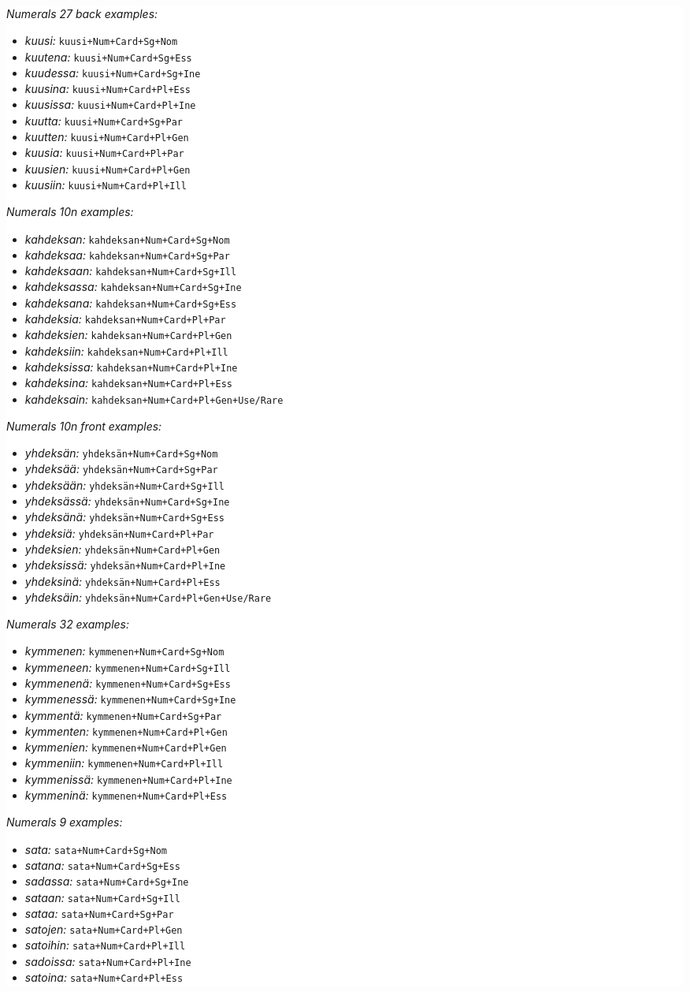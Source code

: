 *Numerals 27 back examples:*
* *kuusi:* `kuusi+Num+Card+Sg+Nom`
* *kuutena:* `kuusi+Num+Card+Sg+Ess`
* *kuudessa:* `kuusi+Num+Card+Sg+Ine`
* *kuusina:* `kuusi+Num+Card+Pl+Ess`
* *kuusissa:* `kuusi+Num+Card+Pl+Ine`
* *kuutta:* `kuusi+Num+Card+Sg+Par`
* *kuutten:* `kuusi+Num+Card+Pl+Gen`
* *kuusia:* `kuusi+Num+Card+Pl+Par`
* *kuusien:* `kuusi+Num+Card+Pl+Gen`
* *kuusiin:* `kuusi+Num+Card+Pl+Ill`



*Numerals 10n examples:*
* *kahdeksan:* `kahdeksan+Num+Card+Sg+Nom`
* *kahdeksaa:* `kahdeksan+Num+Card+Sg+Par`
* *kahdeksaan:* `kahdeksan+Num+Card+Sg+Ill`
* *kahdeksassa:* `kahdeksan+Num+Card+Sg+Ine`
* *kahdeksana:* `kahdeksan+Num+Card+Sg+Ess`
* *kahdeksia:* `kahdeksan+Num+Card+Pl+Par`
* *kahdeksien:* `kahdeksan+Num+Card+Pl+Gen`
* *kahdeksiin:* `kahdeksan+Num+Card+Pl+Ill`
* *kahdeksissa:* `kahdeksan+Num+Card+Pl+Ine`
* *kahdeksina:* `kahdeksan+Num+Card+Pl+Ess`
* *kahdeksain:* `kahdeksan+Num+Card+Pl+Gen+Use/Rare`


*Numerals 10n front examples:*
* *yhdeksän:* `yhdeksän+Num+Card+Sg+Nom`
* *yhdeksää:* `yhdeksän+Num+Card+Sg+Par`
* *yhdeksään:* `yhdeksän+Num+Card+Sg+Ill`
* *yhdeksässä:* `yhdeksän+Num+Card+Sg+Ine`
* *yhdeksänä:* `yhdeksän+Num+Card+Sg+Ess`
* *yhdeksiä:* `yhdeksän+Num+Card+Pl+Par`
* *yhdeksien:* `yhdeksän+Num+Card+Pl+Gen`
* *yhdeksissä:* `yhdeksän+Num+Card+Pl+Ine`
* *yhdeksinä:* `yhdeksän+Num+Card+Pl+Ess`
* *yhdeksäin:* `yhdeksän+Num+Card+Pl+Gen+Use/Rare`


*Numerals 32 examples:*
* *kymmenen:* `kymmenen+Num+Card+Sg+Nom`
* *kymmeneen:* `kymmenen+Num+Card+Sg+Ill`
* *kymmenenä:* `kymmenen+Num+Card+Sg+Ess`
* *kymmenessä:* `kymmenen+Num+Card+Sg+Ine`
* *kymmentä:* `kymmenen+Num+Card+Sg+Par`
* *kymmenten:* `kymmenen+Num+Card+Pl+Gen`
* *kymmenien:* `kymmenen+Num+Card+Pl+Gen`
* *kymmeniin:* `kymmenen+Num+Card+Pl+Ill`
* *kymmenissä:* `kymmenen+Num+Card+Pl+Ine`
* *kymmeninä:* `kymmenen+Num+Card+Pl+Ess`


*Numerals 9 examples:*
* *sata:* `sata+Num+Card+Sg+Nom`
* *satana:* `sata+Num+Card+Sg+Ess`
* *sadassa:* `sata+Num+Card+Sg+Ine`
* *sataan:* `sata+Num+Card+Sg+Ill`
* *sataa:* `sata+Num+Card+Sg+Par`
* *satojen:* `sata+Num+Card+Pl+Gen`
* *satoihin:* `sata+Num+Card+Pl+Ill`
* *sadoissa:* `sata+Num+Card+Pl+Ine`
* *satoina:* `sata+Num+Card+Pl+Ess`
